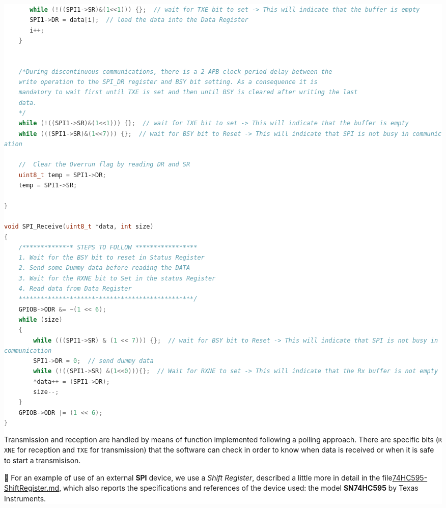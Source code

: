 ```c
	   while (!((SPI1->SR)&(1<<1))) {};  // wait for TXE bit to set -> This will indicate that the buffer is empty
	   SPI1->DR = data[i];  // load the data into the Data Register
	   i++;
	}


	/*During discontinuous communications, there is a 2 APB clock period delay between the
	write operation to the SPI_DR register and BSY bit setting. As a consequence it is
	mandatory to wait first until TXE is set and then until BSY is cleared after writing the last
	data.
	*/
	while (!((SPI1->SR)&(1<<1))) {};  // wait for TXE bit to set -> This will indicate that the buffer is empty
	while (((SPI1->SR)&(1<<7))) {};  // wait for BSY bit to Reset -> This will indicate that SPI is not busy in communication

	//  Clear the Overrun flag by reading DR and SR
	uint8_t temp = SPI1->DR;
	temp = SPI1->SR;

}

void SPI_Receive(uint8_t *data, int size)
{
	/************** STEPS TO FOLLOW *****************
	1. Wait for the BSY bit to reset in Status Register
	2. Send some Dummy data before reading the DATA
	3. Wait for the RXNE bit to Set in the status Register
	4. Read data from Data Register
	************************************************/
	GPIOB->ODR &= ~(1 << 6);
	while (size)
	{
		while (((SPI1->SR) & (1 << 7))) {};  // wait for BSY bit to Reset -> This will indicate that SPI is not busy in communication
		SPI1->DR = 0;  // send dummy data
		while (!((SPI1->SR) &(1<<0))){};  // Wait for RXNE to set -> This will indicate that the Rx buffer is not empty
	    *data++ = (SPI1->DR);
		size--;
	}
	GPIOB->ODR |= (1 << 6);
}
```

Transmission and reception are handled by means of function implemented following a polling approach. There are specific bits (`RXNE` for reception and `TXE` for transmission) that the software can check in order to know when data is received or when it is safe to start a transmisison.

:twisted_rightwards_arrows: For an example of use of an external **SPI** device, we use a *Shift Register*, described a little more in detail in the file[74HC595-ShiftRegister.md](74HC595-ShiftRegister.md), which also reports the specifications and references of the device used: the model **SN74HC595** by Texas Instruments.
